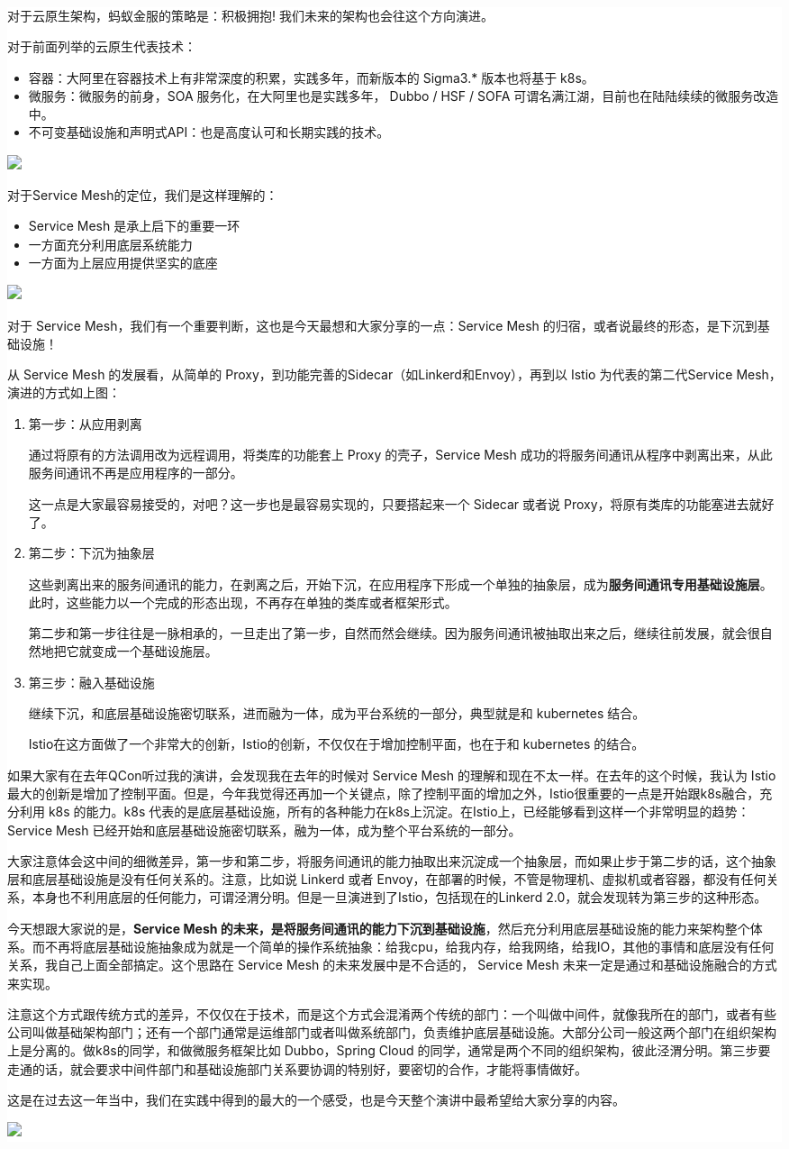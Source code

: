 对于云原生架构，蚂蚁金服的策略是：积极拥抱! 我们未来的架构也会往这个方向演进。

对于前面列举的云原生代表技术：

- 容器：大阿里在容器技术上有非常深度的积累，实践多年，而新版本的 Sigma3.* 版本也将基于 k8s。
- 微服务：微服务的前身，SOA 服务化，在大阿里也是实践多年， Dubbo / HSF / SOFA 可谓名满江湖，目前也在陆陆续续的微服务改造中。
- 不可变基础设施和声明式API：也是高度认可和长期实践的技术。

![](images/ppt-30.png)

对于Service Mesh的定位，我们是这样理解的：

- Service Mesh 是承上启下的重要一环
- 一方面充分利用底层系统能力
- 一方面为上层应用提供坚实的底座

![](images/ppt-31.png)

对于 Service Mesh，我们有一个重要判断，这也是今天最想和大家分享的一点：Service Mesh 的归宿，或者说最终的形态，是下沉到基础设施！

从 Service Mesh 的发展看，从简单的 Proxy，到功能完善的Sidecar（如Linkerd和Envoy），再到以 Istio 为代表的第二代Service Mesh，演进的方式如上图：

1. 第一步：从应用剥离

	通过将原有的方法调用改为远程调用，将类库的功能套上 Proxy 的壳子，Service Mesh 成功的将服务间通讯从程序中剥离出来，从此服务间通讯不再是应用程序的一部分。

	这一点是大家最容易接受的，对吧？这一步也是最容易实现的，只要搭起来一个 Sidecar 或者说 Proxy，将原有类库的功能塞进去就好了。

2. 第二步：下沉为抽象层

	这些剥离出来的服务间通讯的能力，在剥离之后，开始下沉，在应用程序下形成一个单独的抽象层，成为**服务间通讯专用基础设施层**。此时，这些能力以一个完成的形态出现，不再存在单独的类库或者框架形式。

	第二步和第一步往往是一脉相承的，一旦走出了第一步，自然而然会继续。因为服务间通讯被抽取出来之后，继续往前发展，就会很自然地把它就变成一个基础设施层。

3. 第三步：融入基础设施

	继续下沉，和底层基础设施密切联系，进而融为一体，成为平台系统的一部分，典型就是和 kubernetes 结合。

	Istio在这方面做了一个非常大的创新，Istio的创新，不仅仅在于增加控制平面，也在于和 kubernetes 的结合。

如果大家有在去年QCon听过我的演讲，会发现我在去年的时候对 Service Mesh 的理解和现在不太一样。在去年的这个时候，我认为 Istio 最大的创新是增加了控制平面。但是，今年我觉得还再加一个关键点，除了控制平面的增加之外，Istio很重要的一点是开始跟k8s融合，充分利用 k8s 的能力。k8s 代表的是底层基础设施，所有的各种能力在k8s上沉淀。在Istio上，已经能够看到这样一个非常明显的趋势： Service Mesh 已经开始和底层基础设施密切联系，融为一体，成为整个平台系统的一部分。

大家注意体会这中间的细微差异，第一步和第二步，将服务间通讯的能力抽取出来沉淀成一个抽象层，而如果止步于第二步的话，这个抽象层和底层基础设施是没有任何关系的。注意，比如说 Linkerd 或者 Envoy，在部署的时候，不管是物理机、虚拟机或者容器，都没有任何关系，本身也不利用底层的任何能力，可谓泾渭分明。但是一旦演进到了Istio，包括现在的Linkerd 2.0，就会发现转为第三步的这种形态。

今天想跟大家说的是，**Service Mesh 的未来，是将服务间通讯的能力下沉到基础设施**，然后充分利用底层基础设施的能力来架构整个体系。而不再将底层基础设施抽象成为就是一个简单的操作系统抽象：给我cpu，给我内存，给我网络，给我IO，其他的事情和底层没有任何关系，我自己上面全部搞定。这个思路在 Service Mesh 的未来发展中是不合适的， Service Mesh 未来一定是通过和基础设施融合的方式来实现。

注意这个方式跟传统方式的差异，不仅仅在于技术，而是这个方式会混淆两个传统的部门：一个叫做中间件，就像我所在的部门，或者有些公司叫做基础架构部门；还有一个部门通常是运维部门或者叫做系统部门，负责维护底层基础设施。大部分公司一般这两个部门在组织架构上是分离的。做k8s的同学，和做微服务框架比如 Dubbo，Spring Cloud 的同学，通常是两个不同的组织架构，彼此泾渭分明。第三步要走通的话，就会要求中间件部门和基础设施部门关系要协调的特别好，要密切的合作，才能将事情做好。

这是在过去这一年当中，我们在实践中得到的最大的一个感受，也是今天整个演讲中最希望给大家分享的内容。

![](images/ppt-32.png)
